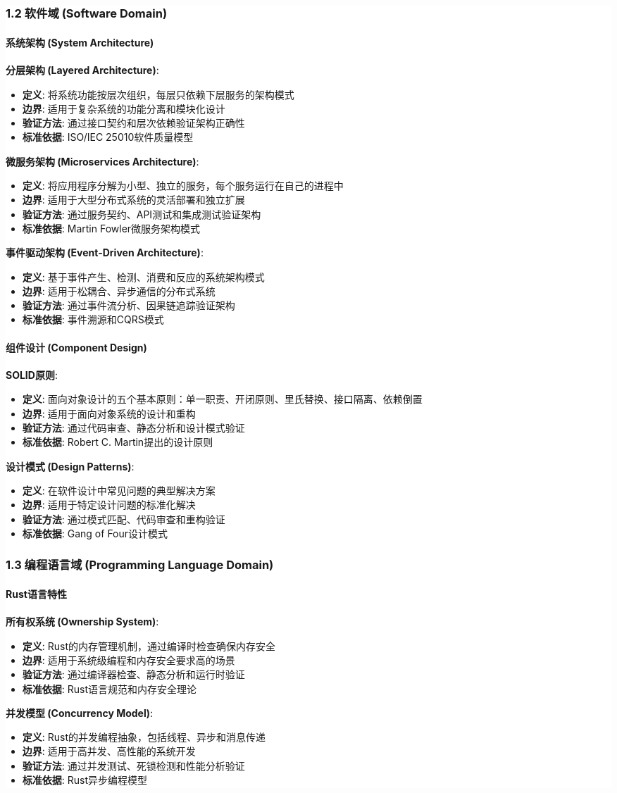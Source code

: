 ### 1.2 软件域 (Software Domain)

#### 系统架构 (System Architecture)

**分层架构 (Layered Architecture)**:

- **定义**: 将系统功能按层次组织，每层只依赖下层服务的架构模式
- **边界**: 适用于复杂系统的功能分离和模块化设计
- **验证方法**: 通过接口契约和层次依赖验证架构正确性
- **标准依据**: ISO/IEC 25010软件质量模型

**微服务架构 (Microservices Architecture)**:

- **定义**: 将应用程序分解为小型、独立的服务，每个服务运行在自己的进程中
- **边界**: 适用于大型分布式系统的灵活部署和独立扩展
- **验证方法**: 通过服务契约、API测试和集成测试验证架构
- **标准依据**: Martin Fowler微服务架构模式

**事件驱动架构 (Event-Driven Architecture)**:

- **定义**: 基于事件产生、检测、消费和反应的系统架构模式
- **边界**: 适用于松耦合、异步通信的分布式系统
- **验证方法**: 通过事件流分析、因果链追踪验证架构
- **标准依据**: 事件溯源和CQRS模式

#### 组件设计 (Component Design)

**SOLID原则**:

- **定义**: 面向对象设计的五个基本原则：单一职责、开闭原则、里氏替换、接口隔离、依赖倒置
- **边界**: 适用于面向对象系统的设计和重构
- **验证方法**: 通过代码审查、静态分析和设计模式验证
- **标准依据**: Robert C. Martin提出的设计原则

**设计模式 (Design Patterns)**:

- **定义**: 在软件设计中常见问题的典型解决方案
- **边界**: 适用于特定设计问题的标准化解决
- **验证方法**: 通过模式匹配、代码审查和重构验证
- **标准依据**: Gang of Four设计模式

### 1.3 编程语言域 (Programming Language Domain)

#### Rust语言特性

**所有权系统 (Ownership System)**:

- **定义**: Rust的内存管理机制，通过编译时检查确保内存安全
- **边界**: 适用于系统级编程和内存安全要求高的场景
- **验证方法**: 通过编译器检查、静态分析和运行时验证
- **标准依据**: Rust语言规范和内存安全理论

**并发模型 (Concurrency Model)**:

- **定义**: Rust的并发编程抽象，包括线程、异步和消息传递
- **边界**: 适用于高并发、高性能的系统开发
- **验证方法**: 通过并发测试、死锁检测和性能分析验证
- **标准依据**: Rust异步编程模型
